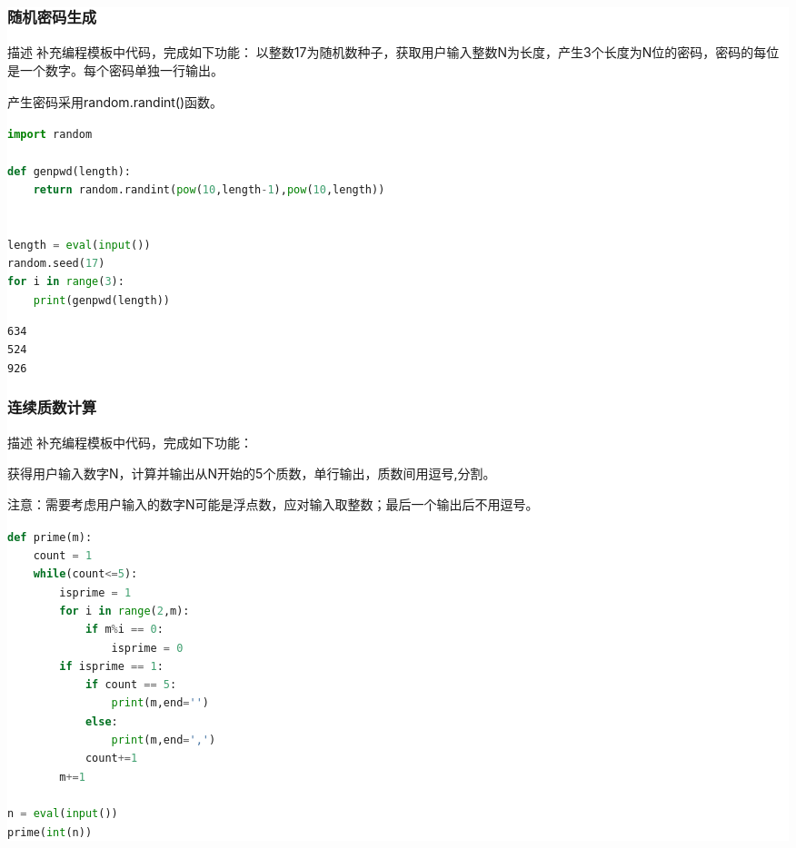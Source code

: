 
### 随机密码生成
描述
补充编程模板中代码，完成如下功能：‪‬‪‬‪‬‪‬‪‬‮‬‪‬‮‬‪‬‪‬‪‬‪‬‪‬‮‬‫‬‪‬‪‬‪‬‪‬‪‬‪‬‮‬‪‬‪‬‪‬‪‬‪‬‪‬‪‬‮‬‫‬‭‬‪‬‪‬‪‬‪‬‪‬‮‬‫‬‫‬‪‬‪‬‪‬‪‬‪‬
以整数17为随机数种子，获取用户输入整数N为长度，产生3个长度为N位的密码，密码的每位是一个数字。每个密码单独一行输出。‪‬‪‬‪‬‪‬‪‬‮‬‪‬‮‬‪‬‪‬‪‬‪‬‪‬‮‬‫‬‪‬‪‬‪‬‪‬‪‬‪‬‮‬‪‬‪‬‪‬‪‬‪‬‪‬‪‬‮‬‫‬‭‬‪‬‪‬‪‬‪‬‪‬‮‬‫‬‫‬‪‬‪‬‪‬‪‬‪‬‮‬‭‬‪‬

产生密码采用random.randint()函数。


```python
import random

def genpwd(length):
    return random.randint(pow(10,length-1),pow(10,length))


length = eval(input())
random.seed(17)
for i in range(3):
    print(genpwd(length))

```

    634
    524
    926
    

### 连续质数计算
描述
补充编程模板中代码，完成如下功能：‪‬‪‬‪‬‪‬‪‬‮‬‪‬‮‬‪‬‪‬‪‬‪‬‪‬‮‬‫‬‪‬‪‬‪‬‪‬‪‬‪‬‮‬‪‬‪‬‪‬‪‬‪‬‪‬‪‬‮‬‫‬‭‬‪‬‪‬‪‬‪‬‪‬‮‬‫‬‫‬‪‬‪‬‪‬‪‬‪‬‮‬‭‬‪‬

获得用户输入数字N，计算并输出从N开始的5个质数，单行输出，质数间用逗号,分割。‪‬‪‬‪‬‪‬‪‬‮‬‪‬‮‬‪‬‪‬‪‬‪‬‪‬‮‬‫‬‪‬‪‬‪‬‪‬‪‬‪‬‮‬‪‬‪‬‪‬‪‬‪‬‪‬‪‬‮‬‫‬‭‬‪‬‪‬‪‬‪‬‪‬‮‬‫‬‫‬‪‬‪‬‪‬‪‬‪‬‮‬‭‬‪‬

注意：需要考虑用户输入的数字N可能是浮点数，应对输入取整数；最后一个输出后不用逗号。


```python
def prime(m):
    count = 1
    while(count<=5):
        isprime = 1
        for i in range(2,m):
            if m%i == 0:
                isprime = 0
        if isprime == 1:
            if count == 5:
                print(m,end='')
            else:
                print(m,end=',')
            count+=1
        m+=1

n = eval(input())
prime(int(n))
```

